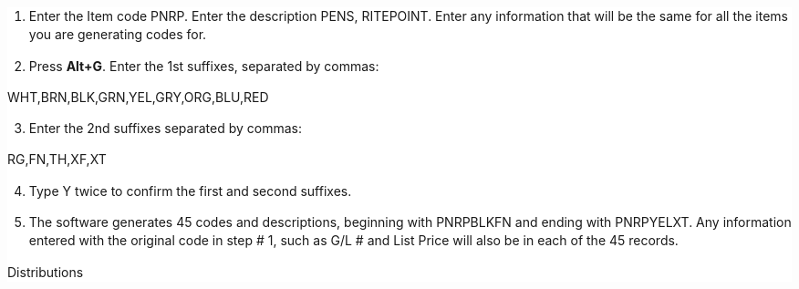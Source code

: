 1. Enter the Item code PNRP. Enter the description PENS, RITEPOINT. Enter any information that will be the same for all the items you are generating codes for.     
  
2. Press **Alt+G**. Enter the 1st suffixes, separated by commas:   
  
WHT,BRN,BLK,GRN,YEL,GRY,ORG,BLU,RED     
  
3. Enter the 2nd suffixes separated by commas:   
  
RG,FN,TH,XF,XT     
  
4. Type Y twice to confirm the first and second suffixes.     
  
5. The software generates 45 codes and descriptions, beginning with PNRPBLKFN and ending with PNRPYELXT. Any information entered with the original code in step # 1, such as G/L # and List Price will also be in each of the 45 records.         
  
Distributions    
